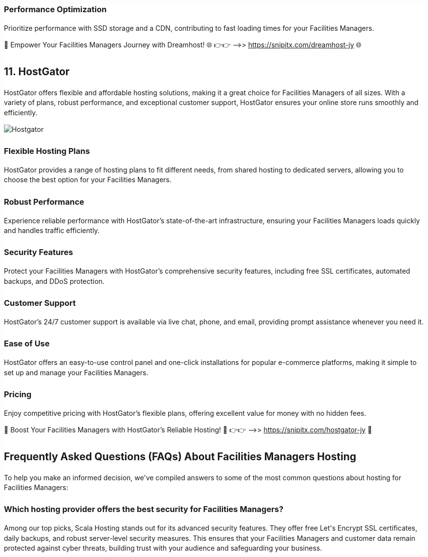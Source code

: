 ### Performance Optimization
Prioritize performance with SSD storage and a CDN, contributing to fast loading times for your Facilities Managers.

🚀 Empower Your Facilities Managers Journey with Dreamhost! 🌐
👉👉 -->> https://snipitx.com/dreamhost-jy 🌐

## 11. HostGator

HostGator offers flexible and affordable hosting solutions, making it a great choice for Facilities Managers of all sizes. With a variety of plans, robust performance, and exceptional customer support, HostGator ensures your online store runs smoothly and efficiently.

![Hostgator](https://i.imgur.com/SNC0dSu.jpeg "Hostgator Hosting")

### Flexible Hosting Plans
HostGator provides a range of hosting plans to fit different needs, from shared hosting to dedicated servers, allowing you to choose the best option for your Facilities Managers.

### Robust Performance
Experience reliable performance with HostGator’s state-of-the-art infrastructure, ensuring your Facilities Managers loads quickly and handles traffic efficiently.

### Security Features
Protect your Facilities Managers with HostGator’s comprehensive security features, including free SSL certificates, automated backups, and DDoS protection.

### Customer Support
HostGator’s 24/7 customer support is available via live chat, phone, and email, providing prompt assistance whenever you need it.

### Ease of Use
HostGator offers an easy-to-use control panel and one-click installations for popular e-commerce platforms, making it simple to set up and manage your Facilities Managers.

### Pricing
Enjoy competitive pricing with HostGator’s flexible plans, offering excellent value for money with no hidden fees.

🌟 Boost Your Facilities Managers with HostGator’s Reliable Hosting! 🚀
👉👉 -->> https://snipitx.com/hostgator-jy 🚀

## Frequently Asked Questions (FAQs) About Facilities Managers Hosting

To help you make an informed decision, we've compiled answers to some of the most common questions about hosting for Facilities Managers:

### Which hosting provider offers the best security for Facilities Managers? 
Among our top picks, Scala Hosting stands out for its advanced security features. They offer free Let's Encrypt SSL certificates, daily backups, and robust server-level security measures. This ensures that your Facilities Managers and customer data remain protected against cyber threats, building trust with your audience and safeguarding your business.
